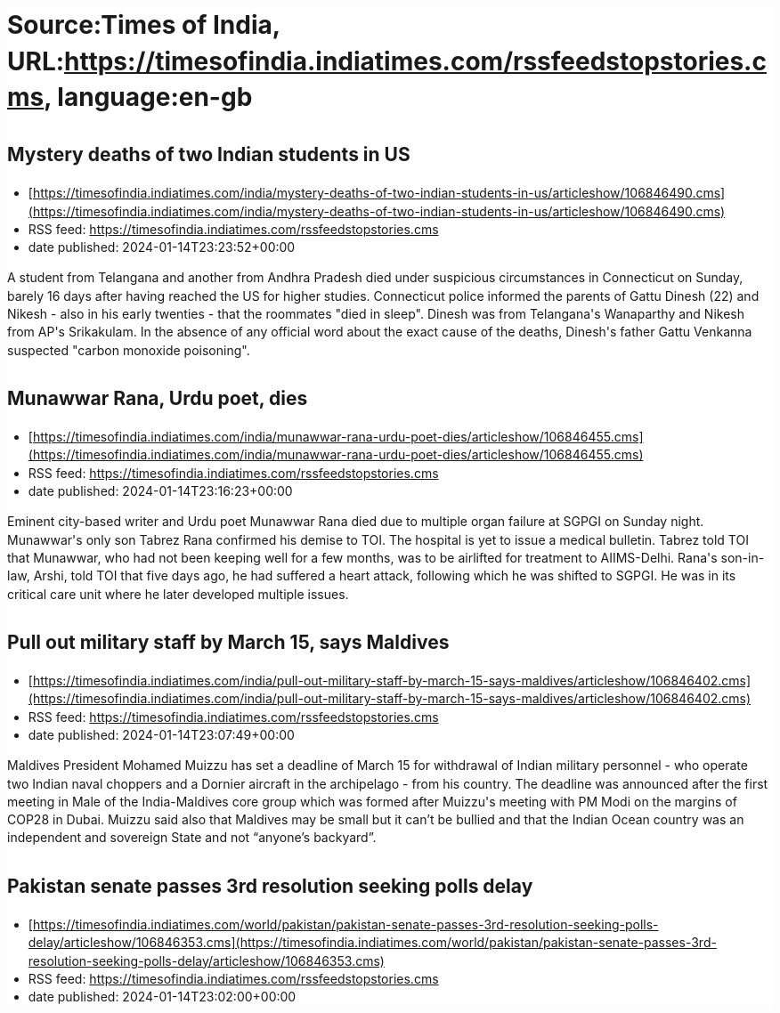 # Source:Times of India, URL:https://timesofindia.indiatimes.com/rssfeedstopstories.cms, language:en-gb

## Mystery deaths of two Indian students in US
 - [https://timesofindia.indiatimes.com/india/mystery-deaths-of-two-indian-students-in-us/articleshow/106846490.cms](https://timesofindia.indiatimes.com/india/mystery-deaths-of-two-indian-students-in-us/articleshow/106846490.cms)
 - RSS feed: https://timesofindia.indiatimes.com/rssfeedstopstories.cms
 - date published: 2024-01-14T23:23:52+00:00

A student from Telangana and another from Andhra Pradesh died under suspicious circumstances in Connecticut on Sunday, barely 16 days after having reached the US for higher studies. Connecticut police informed the parents of Gattu Dinesh (22) and Nikesh - also in his early twenties - that the roommates "died in sleep". Dinesh was from Telangana's Wanaparthy and Nikesh from AP's Srikakulam. In the absence of any official word about the exact cause of the deaths, Dinesh's father Gattu Venkanna suspected "carbon monoxide poisoning".

## Munawwar Rana, Urdu poet, dies
 - [https://timesofindia.indiatimes.com/india/munawwar-rana-urdu-poet-dies/articleshow/106846455.cms](https://timesofindia.indiatimes.com/india/munawwar-rana-urdu-poet-dies/articleshow/106846455.cms)
 - RSS feed: https://timesofindia.indiatimes.com/rssfeedstopstories.cms
 - date published: 2024-01-14T23:16:23+00:00

Eminent city-based writer and Urdu poet Munawwar Rana died due to multiple organ failure at SGPGI on Sunday night. Munawwar's only son Tabrez Rana confirmed his demise to TOI. The hospital is yet to issue a medical bulletin. Tabrez told TOI that Munawwar, who had not been keeping well for a few months, was to be airlifted for treatment to AIIMS-Delhi. Rana's son-in-law, Arshi, told TOI that five days ago, he had suffered a heart attack, following which he was shifted to SGPGI. He was in its critical care unit where he later developed multiple issues.

## Pull out military staff by March 15, says Maldives
 - [https://timesofindia.indiatimes.com/india/pull-out-military-staff-by-march-15-says-maldives/articleshow/106846402.cms](https://timesofindia.indiatimes.com/india/pull-out-military-staff-by-march-15-says-maldives/articleshow/106846402.cms)
 - RSS feed: https://timesofindia.indiatimes.com/rssfeedstopstories.cms
 - date published: 2024-01-14T23:07:49+00:00

Maldives President Mohamed Muizzu has set a deadline of March 15 for withdrawal of Indian military personnel - who operate two Indian naval choppers and a Dornier aircraft in the archipelago - from his country. The deadline was announced after the first meeting in Male of the India-Maldives core group which was formed after Muizzu's meeting with PM Modi on the margins of COP28 in Dubai. Muizzu said also that Maldives may be small but it can’t be bullied and that the Indian Ocean country was an independent and sovereign State and not “anyone’s backyard”.

## Pakistan senate passes 3rd resolution seeking polls delay
 - [https://timesofindia.indiatimes.com/world/pakistan/pakistan-senate-passes-3rd-resolution-seeking-polls-delay/articleshow/106846353.cms](https://timesofindia.indiatimes.com/world/pakistan/pakistan-senate-passes-3rd-resolution-seeking-polls-delay/articleshow/106846353.cms)
 - RSS feed: https://timesofindia.indiatimes.com/rssfeedstopstories.cms
 - date published: 2024-01-14T23:02:00+00:00
